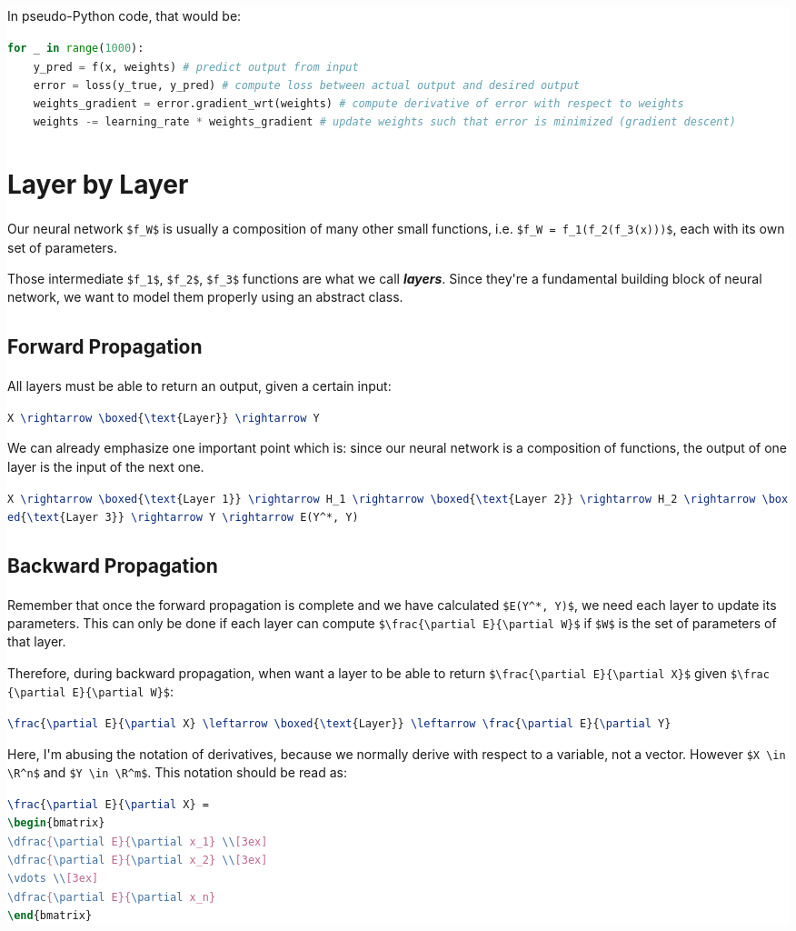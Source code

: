 In pseudo-Python code, that would be:

```python
for _ in range(1000):
    y_pred = f(x, weights) # predict output from input
    error = loss(y_true, y_pred) # compute loss between actual output and desired output
    weights_gradient = error.gradient_wrt(weights) # compute derivative of error with respect to weights
    weights -= learning_rate * weights_gradient # update weights such that error is minimized (gradient descent)
```

# Layer by Layer

Our neural network `$f_W$` is usually a composition of many other small functions, i.e. `$f_W = f_1(f_2(f_3(x)))$`, each with its own set of parameters.

Those intermediate `$f_1$`, `$f_2$`, `$f_3$` functions are what we call ***layers***. Since they're a fundamental building block of neural network, we want to model them properly using an abstract class.

## Forward Propagation

All layers must be able to return an output, given a certain input:

```latex
X \rightarrow \boxed{\text{Layer}} \rightarrow Y
```

We can already emphasize one important point which is: since our neural network is a composition of functions, the output of one layer is the input of the next one.

```latex
X \rightarrow \boxed{\text{Layer 1}} \rightarrow H_1 \rightarrow \boxed{\text{Layer 2}} \rightarrow H_2 \rightarrow \boxed{\text{Layer 3}} \rightarrow Y \rightarrow E(Y^*, Y)
```

## Backward Propagation

Remember that once the forward propagation is complete and we have calculated `$E(Y^*, Y)$`, we need each layer to update its parameters. This can only be done if each layer can compute `$\frac{\partial E}{\partial W}$` if `$W$` is the set of parameters of that layer.

Therefore, during backward propagation, when want a layer to be able to return `$\frac{\partial E}{\partial X}$` given `$\frac{\partial E}{\partial W}$`:

```latex
\frac{\partial E}{\partial X} \leftarrow \boxed{\text{Layer}} \leftarrow \frac{\partial E}{\partial Y}
```

Here, I'm abusing the notation of derivatives, because we normally derive with respect to a variable, not a vector. However `$X \in \R^n$` and `$Y \in \R^m$`. This notation should be read as:

```latex
\frac{\partial E}{\partial X} =
\begin{bmatrix}
\dfrac{\partial E}{\partial x_1} \\[3ex]
\dfrac{\partial E}{\partial x_2} \\[3ex]
\vdots \\[3ex]
\dfrac{\partial E}{\partial x_n}
\end{bmatrix}
```
